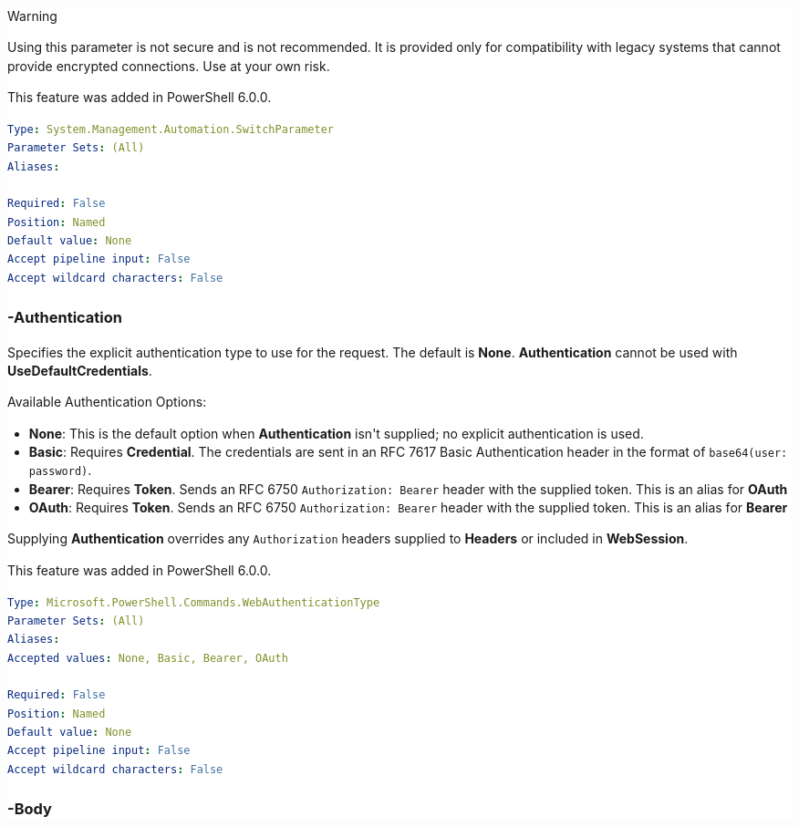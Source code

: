 > [!WARNING]
> Using this parameter is not secure and is not recommended. It is provided only for compatibility
> with legacy systems that cannot provide encrypted connections. Use at your own risk.

This feature was added in PowerShell 6.0.0.

```yaml
Type: System.Management.Automation.SwitchParameter
Parameter Sets: (All)
Aliases:

Required: False
Position: Named
Default value: None
Accept pipeline input: False
Accept wildcard characters: False
```

### -Authentication

Specifies the explicit authentication type to use for the request. The default is **None**.
**Authentication** cannot be used with **UseDefaultCredentials**.

Available Authentication Options:

- **None**: This is the default option when **Authentication** isn't supplied; no explicit
  authentication is used.
- **Basic**: Requires **Credential**. The credentials are sent in an RFC 7617 Basic Authentication
  header in the format of `base64(user:password)`.
- **Bearer**: Requires **Token**. Sends an RFC 6750 `Authorization: Bearer` header with the supplied
  token. This is an alias for **OAuth**
- **OAuth**: Requires **Token**. Sends an RFC 6750 `Authorization: Bearer` header with the supplied
  token. This is an alias for **Bearer**

Supplying **Authentication** overrides any `Authorization` headers supplied to **Headers** or
included in **WebSession**.

This feature was added in PowerShell 6.0.0.

```yaml
Type: Microsoft.PowerShell.Commands.WebAuthenticationType
Parameter Sets: (All)
Aliases:
Accepted values: None, Basic, Bearer, OAuth

Required: False
Position: Named
Default value: None
Accept pipeline input: False
Accept wildcard characters: False
```

### -Body
